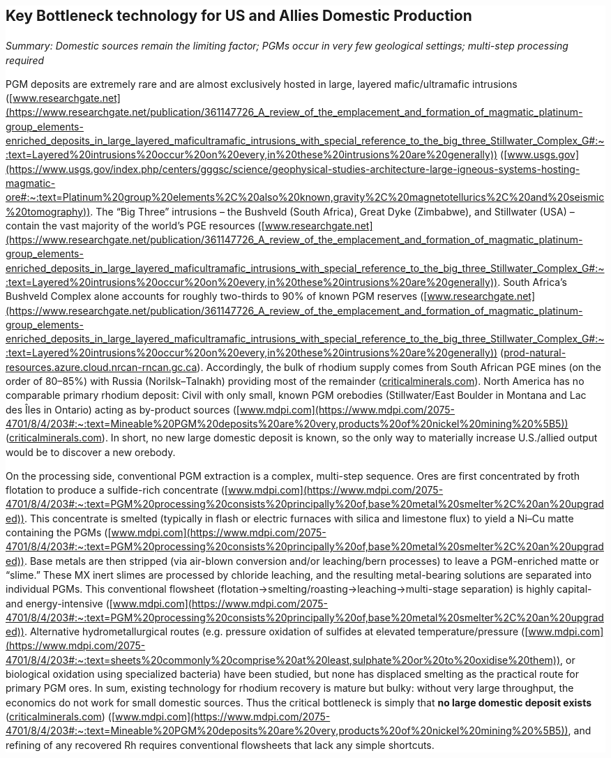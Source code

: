 ## Key Bottleneck technology for US and Allies Domestic Production
*Summary: Domestic sources remain the limiting factor; PGMs occur in very few geological settings; multi-step processing required*  

PGM deposits are extremely rare and are almost exclusively hosted in large, layered mafic/ultramafic intrusions ([www.researchgate.net](https://www.researchgate.net/publication/361147726_A_review_of_the_emplacement_and_formation_of_magmatic_platinum-group_elements-enriched_deposits_in_large_layered_maficultramafic_intrusions_with_special_reference_to_the_big_three_Stillwater_Complex_G#:~:text=Layered%20intrusions%20occur%20on%20every,in%20these%20intrusions%20are%20generally)) ([www.usgs.gov](https://www.usgs.gov/index.php/centers/gggsc/science/geophysical-studies-architecture-large-igneous-systems-hosting-magmatic-ore#:~:text=Platinum%20group%20elements%2C%20also%20known,gravity%2C%20magnetotellurics%2C%20and%20seismic%20tomography)).  The “Big Three” intrusions – the Bushveld (South Africa), Great Dyke (Zimbabwe), and Stillwater (USA) – contain the vast majority of the world’s PGE resources ([www.researchgate.net](https://www.researchgate.net/publication/361147726_A_review_of_the_emplacement_and_formation_of_magmatic_platinum-group_elements-enriched_deposits_in_large_layered_maficultramafic_intrusions_with_special_reference_to_the_big_three_Stillwater_Complex_G#:~:text=Layered%20intrusions%20occur%20on%20every,in%20these%20intrusions%20are%20generally)).  South Africa’s Bushveld Complex alone accounts for roughly two-thirds to 90% of known PGM reserves ([www.researchgate.net](https://www.researchgate.net/publication/361147726_A_review_of_the_emplacement_and_formation_of_magmatic_platinum-group_elements-enriched_deposits_in_large_layered_maficultramafic_intrusions_with_special_reference_to_the_big_three_Stillwater_Complex_G#:~:text=Layered%20intrusions%20occur%20on%20every,in%20these%20intrusions%20are%20generally)) ([prod-natural-resources.azure.cloud.nrcan-rncan.gc.ca](https://prod-natural-resources.azure.cloud.nrcan-rncan.gc.ca/minerals-mining/mining-data-statistics-analysis/minerals-metals-facts/platinum-facts#:~:text=,rhodium%20%2870%2C000%C2%A0oz)).  Accordingly, the bulk of rhodium supply comes from South African PGE mines (on the order of 80–85%) with Russia (Norilsk–Talnakh) providing most of the remainder ([criticalminerals.com](https://criticalminerals.com/news/2024/stillwater-critical-minerals-reports-up-to-1.13-g-t-rhodium-in-drill-results-from-the-stillwater-west-pge-ni-cu-co-au-project/#:~:text=,Stillwater%E2%80%99s%20Stillwater%20West%20project%20across)).  North America has no comparable primary rhodium deposit: Civil with only small, known PGM orebodies (Stillwater/East Boulder in Montana and Lac des Îles in Ontario) acting as by-product sources ([www.mdpi.com](https://www.mdpi.com/2075-4701/8/4/203#:~:text=Mineable%20PGM%20deposits%20are%20very,products%20of%20nickel%20mining%20%5B5)) ([criticalminerals.com](https://criticalminerals.com/news/2024/stillwater-critical-minerals-reports-up-to-1.13-g-t-rhodium-in-drill-results-from-the-stillwater-west-pge-ni-cu-co-au-project/#:~:text=supply%20in%20North%20America.%20,M%20Reef%20deposit)). In short, no new large domestic deposit is known, so the only way to materially increase U.S./allied output would be to discover a new orebody.  

On the processing side, conventional PGM extraction is a complex, multi-step sequence.  Ores are first concentrated by froth flotation to produce a sulfide-rich concentrate ([www.mdpi.com](https://www.mdpi.com/2075-4701/8/4/203#:~:text=PGM%20processing%20consists%20principally%20of,base%20metal%20smelter%2C%20an%20upgraded)).  This concentrate is smelted (typically in flash or electric furnaces with silica and limestone flux) to yield a Ni–Cu matte containing the PGMs ([www.mdpi.com](https://www.mdpi.com/2075-4701/8/4/203#:~:text=PGM%20processing%20consists%20principally%20of,base%20metal%20smelter%2C%20an%20upgraded)).  Base metals are then stripped (via air-blown conversion and/or leaching/bern processes) to leave a PGM-enriched matte or “slime.”  These MX inert slimes are processed by chloride leaching, and the resulting metal-bearing solutions are separated into individual PGMs.  This conventional flowsheet (flotation→smelting/roasting→leaching→multi-stage separation) is highly capital- and energy-intensive ([www.mdpi.com](https://www.mdpi.com/2075-4701/8/4/203#:~:text=PGM%20processing%20consists%20principally%20of,base%20metal%20smelter%2C%20an%20upgraded)).  Alternative hydrometallurgical routes (e.g. pressure oxidation of sulfides at elevated temperature/pressure ([www.mdpi.com](https://www.mdpi.com/2075-4701/8/4/203#:~:text=sheets%20commonly%20comprise%20at%20least,sulphate%20or%20to%20oxidise%20them)), or biological oxidation using specialized bacteria) have been studied, but none has displaced smelting as the practical route for primary PGM ores.  In sum, existing technology for rhodium recovery is mature but bulky: without very large throughput, the economics do not work for small domestic sources.  Thus the critical bottleneck is simply that **no large domestic deposit exists** ([criticalminerals.com](https://criticalminerals.com/news/2024/stillwater-critical-minerals-reports-up-to-1.13-g-t-rhodium-in-drill-results-from-the-stillwater-west-pge-ni-cu-co-au-project/#:~:text=,Stillwater%E2%80%99s%20Stillwater%20West%20project%20across)) ([www.mdpi.com](https://www.mdpi.com/2075-4701/8/4/203#:~:text=Mineable%20PGM%20deposits%20are%20very,products%20of%20nickel%20mining%20%5B5)), and refining of any recovered Rh requires conventional flowsheets that lack any simple shortcuts.  
